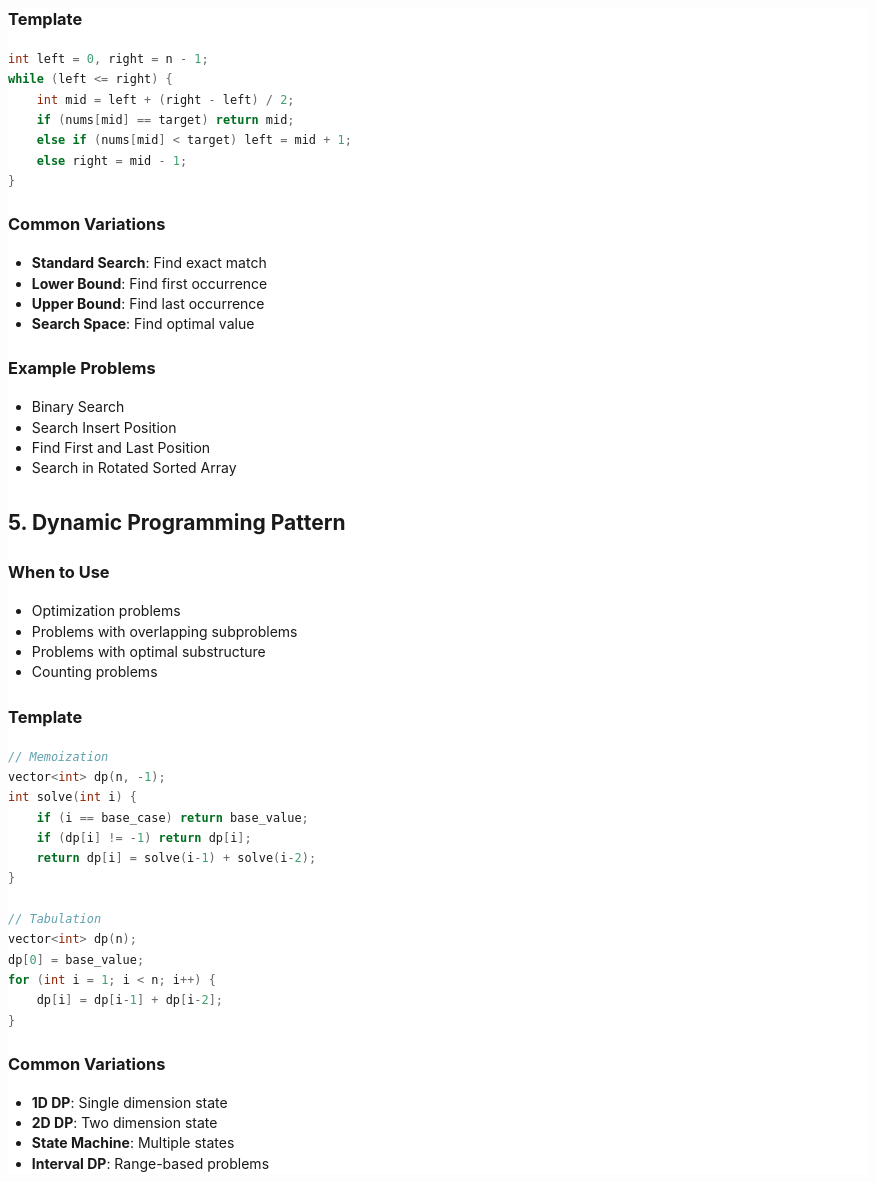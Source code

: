### Template
```cpp
int left = 0, right = n - 1;
while (left <= right) {
    int mid = left + (right - left) / 2;
    if (nums[mid] == target) return mid;
    else if (nums[mid] < target) left = mid + 1;
    else right = mid - 1;
}
```

### Common Variations
- **Standard Search**: Find exact match
- **Lower Bound**: Find first occurrence
- **Upper Bound**: Find last occurrence
- **Search Space**: Find optimal value

### Example Problems
- Binary Search
- Search Insert Position
- Find First and Last Position
- Search in Rotated Sorted Array

## 5. Dynamic Programming Pattern

### When to Use
- Optimization problems
- Problems with overlapping subproblems
- Problems with optimal substructure
- Counting problems

### Template
```cpp
// Memoization
vector<int> dp(n, -1);
int solve(int i) {
    if (i == base_case) return base_value;
    if (dp[i] != -1) return dp[i];
    return dp[i] = solve(i-1) + solve(i-2);
}

// Tabulation
vector<int> dp(n);
dp[0] = base_value;
for (int i = 1; i < n; i++) {
    dp[i] = dp[i-1] + dp[i-2];
}
```

### Common Variations
- **1D DP**: Single dimension state
- **2D DP**: Two dimension state
- **State Machine**: Multiple states
- **Interval DP**: Range-based problems
